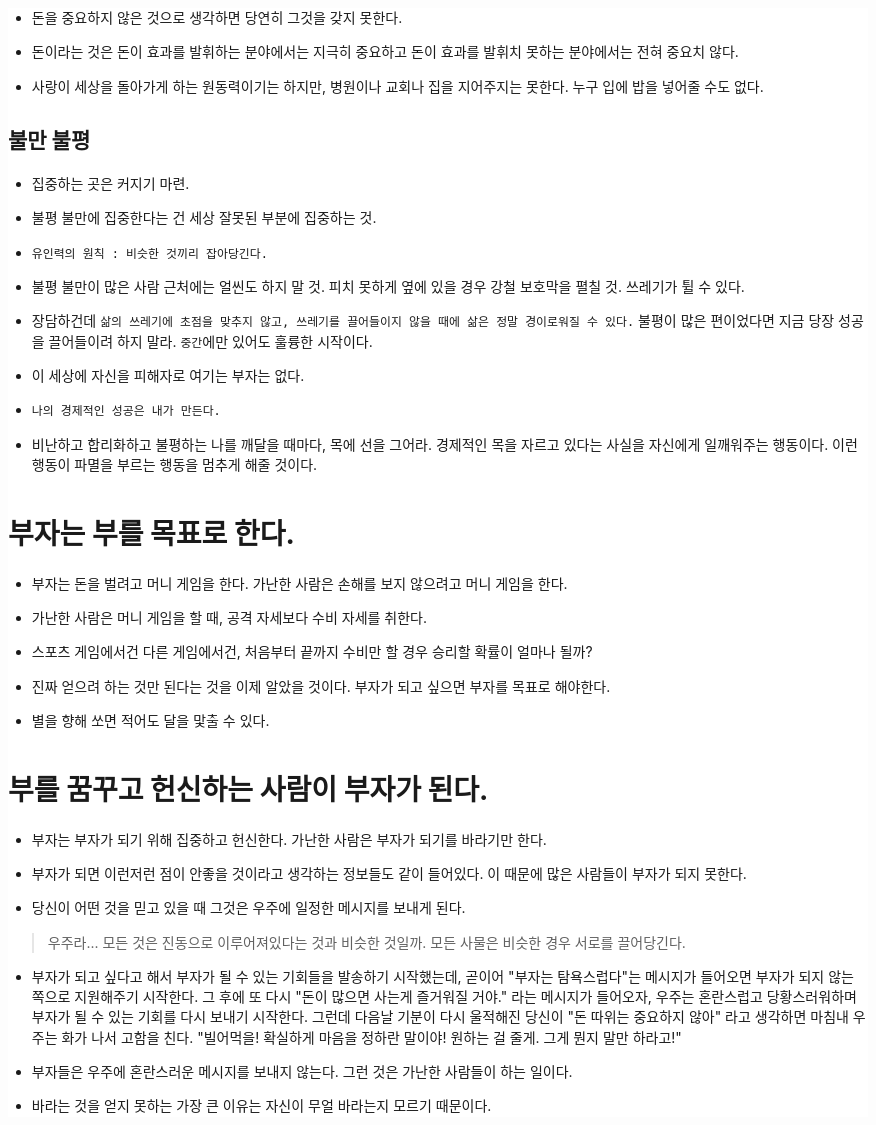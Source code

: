 * 돈을 중요하지 않은 것으로 생각하면 당연히 그것을 갖지 못한다.

* 돈이라는 것은 돈이 효과를 발휘하는 분야에서는 지극히 중요하고 돈이 효과를 발휘치 못하는 분야에서는 전혀 중요치 않다.

* 사랑이 세상을 돌아가게 하는 원동력이기는 하지만, 병원이나 교회나 집을 지어주지는 못한다. 누구 입에 밥을 넣어줄 수도 없다.

## 불만 불평

* 집중하는 곳은 커지기 마련.

* 불평 불만에 집중한다는 건 세상 잘못된 부분에 집중하는 것.

* `유인력의 원칙 : 비슷한 것끼리 잡아당긴다.`

* 불평 불만이 많은 사람 근처에는 얼씬도 하지 말 것. 피치 못하게 옆에 있을 경우 강철 보호막을 펼칠 것. 쓰레기가 튈 수 있다.


* 장담하건데 `삶의 쓰레기에 초점을 맞추지 않고, 쓰레기를 끌어들이지 않을 때에 삶은 정말 경이로워질 수 있다.` 불평이 많은 편이었다면 지금 당장 성공을 끌어들이려 하지 말라. `중간`에만 있어도 훌륭한
시작이다.

* 이 세상에 자신을 피해자로 여기는 부자는 없다.

* `나의 경제적인 성공은 내가 만든다.`

* 비난하고 합리화하고 불평하는 나를 깨달을 때마다, 목에 선을 그어라. 경제적인 목을 자르고 있다는 사실을 자신에게 일깨워주는 행동이다. 이런 행동이 파멸을 부르는 행동을 멈추게 해줄 것이다.


# 부자는 부를 목표로 한다.

* 부자는 돈을 벌려고 머니 게임을 한다. 가난한 사람은 손해를 보지 않으려고 머니 게임을 한다.

* 가난한 사람은 머니 게임을 할 때, 공격 자세보다 수비 자세를 취한다.

* 스포츠 게임에서건 다른 게임에서건, 처음부터 끝까지 수비만 할 경우 승리할 확률이 얼마나 될까?

* 진짜 얻으려 하는 것만 된다는 것을 이제 알았을 것이다. 부자가 되고 싶으면 부자를 목표로 해야한다.

* 별을 향해 쏘면 적어도 달을 맟출 수 있다.

# 부를 꿈꾸고 헌신하는 사람이 부자가 된다.

* 부자는 부자가 되기 위해 집중하고 헌신한다. 가난한 사람은 부자가 되기를 바라기만 한다.

* 부자가 되면 이런저런 점이 안좋을 것이라고 생각하는 정보들도 같이 들어있다. 이 때문에 많은 사람들이 부자가 되지 못한다.

* 당신이 어떤 것을 믿고 있을 때 그것은 우주에 일정한 메시지를 보내게 된다.

> 우주라... 모든 것은 진동으로 이루어져있다는 것과 비슷한 것일까. 모든 사물은 비슷한 경우 서로를 끌어당긴다.

* 부자가 되고 싶다고 해서 부자가 될 수 있는 기회들을 발송하기 시작했는데, 곧이어 "부자는 탐욕스럽다"는 메시지가 들어오면 부자가 되지 않는 쪽으로 지원해주기 시작한다. 그 후에 또 다시 "돈이 많으면 사는게 즐거워질 거야." 라는 메시지가 들어오자, 우주는 혼란스럽고 당황스러워하며 부자가 될 수 있는 기회를 다시 보내기 시작한다. 그런데 다음날 기분이 다시 울적해진 당신이 "돈 따위는 중요하지 않아" 라고 생각하면 마침내 우주는 화가 나서 고함을 친다. "빌어먹을! 확실하게 마음을 정하란 말이야! 원하는 걸 줄게. 그게 뭔지 말만 하라고!"

* 부자들은 우주에 혼란스러운 메시지를 보내지 않는다. 그런 것은 가난한 사람들이 하는 일이다.

* 바라는 것을 얻지 못하는 가장 큰 이유는 자신이 무얼 바라는지 모르기 때문이다.
